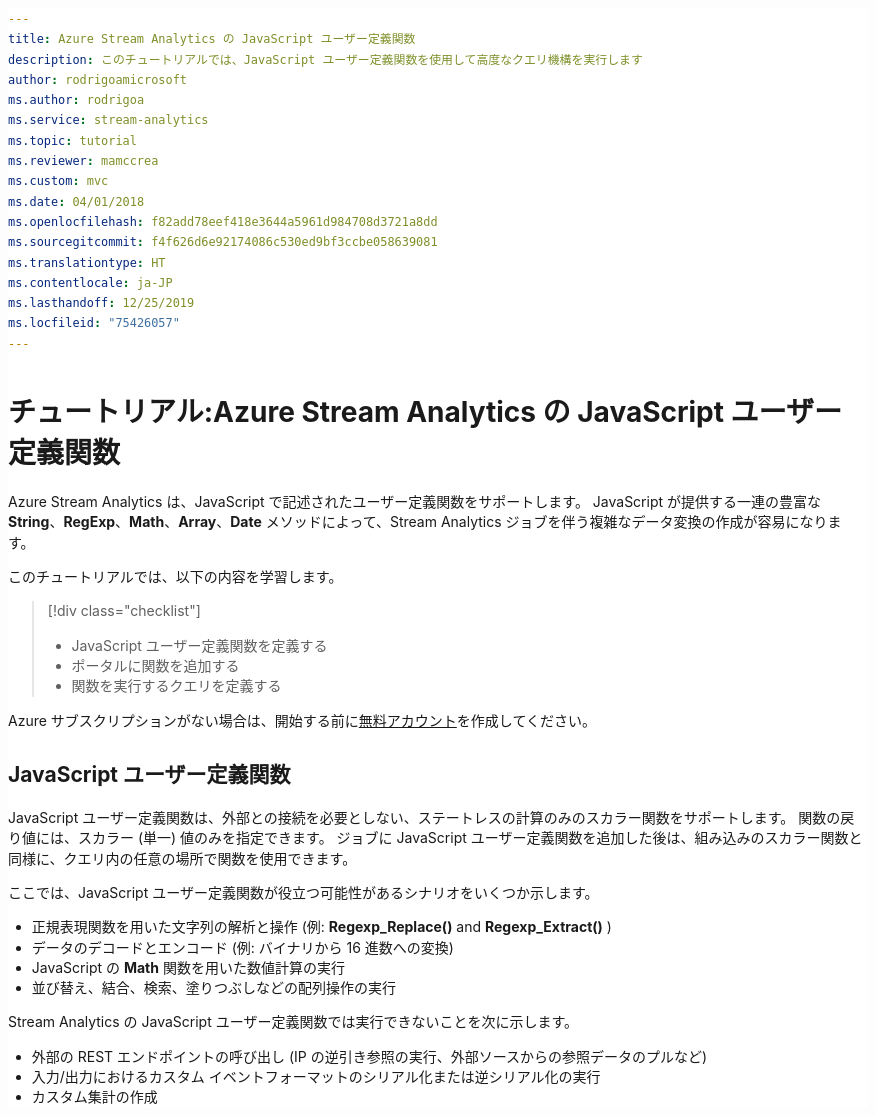```yaml
---
title: Azure Stream Analytics の JavaScript ユーザー定義関数
description: このチュートリアルでは、JavaScript ユーザー定義関数を使用して高度なクエリ機構を実行します
author: rodrigoamicrosoft
ms.author: rodrigoa
ms.service: stream-analytics
ms.topic: tutorial
ms.reviewer: mamccrea
ms.custom: mvc
ms.date: 04/01/2018
ms.openlocfilehash: f82add78eef418e3644a5961d984708d3721a8dd
ms.sourcegitcommit: f4f626d6e92174086c530ed9bf3ccbe058639081
ms.translationtype: HT
ms.contentlocale: ja-JP
ms.lasthandoff: 12/25/2019
ms.locfileid: "75426057"
---
```

# <a name="tutorial-azure-stream-analytics-javascript-user-defined-functions"></a>チュートリアル:Azure Stream Analytics の JavaScript ユーザー定義関数
 
Azure Stream Analytics は、JavaScript で記述されたユーザー定義関数をサポートします。 JavaScript が提供する一連の豊富な **String**、**RegExp**、**Math**、**Array**、**Date** メソッドによって、Stream Analytics ジョブを伴う複雑なデータ変換の作成が容易になります。

このチュートリアルでは、以下の内容を学習します。

> [!div class="checklist"]
> * JavaScript ユーザー定義関数を定義する
> * ポータルに関数を追加する
> * 関数を実行するクエリを定義する

Azure サブスクリプションがない場合は、開始する前に[無料アカウント](https://azure.microsoft.com/free/?WT.mc_id=A261C142F)を作成してください。

## <a name="javascript-user-defined-functions"></a>JavaScript ユーザー定義関数
JavaScript ユーザー定義関数は、外部との接続を必要としない、ステートレスの計算のみのスカラー関数をサポートします。 関数の戻り値には、スカラー (単一) 値のみを指定できます。 ジョブに JavaScript ユーザー定義関数を追加した後は、組み込みのスカラー関数と同様に、クエリ内の任意の場所で関数を使用できます。

ここでは、JavaScript ユーザー定義関数が役立つ可能性があるシナリオをいくつか示します。
* 正規表現関数を用いた文字列の解析と操作 (例: **Regexp_Replace()** and **Regexp_Extract()** )
* データのデコードとエンコード (例: バイナリから 16 進数への変換)
* JavaScript の **Math** 関数を用いた数値計算の実行
* 並び替え、結合、検索、塗りつぶしなどの配列操作の実行

Stream Analytics の JavaScript ユーザー定義関数では実行できないことを次に示します。
* 外部の REST エンドポイントの呼び出し (IP の逆引き参照の実行、外部ソースからの参照データのプルなど)
* 入力/出力におけるカスタム イベントフォーマットのシリアル化または逆シリアル化の実行
* カスタム集計の作成
